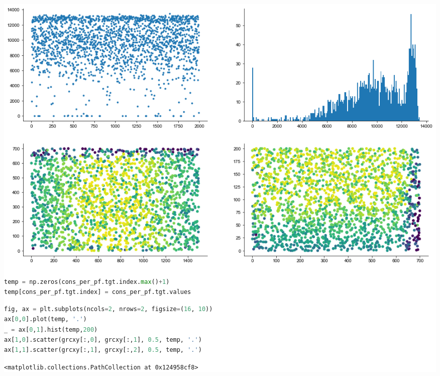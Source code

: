 ![png](Check_connections_files/Check_connections_25_1.png)



```python
temp = np.zeros(cons_per_pf.tgt.index.max()+1)
temp[cons_per_pf.tgt.index] = cons_per_pf.tgt.values
```


```python
fig, ax = plt.subplots(ncols=2, nrows=2, figsize=(16, 10))
ax[0,0].plot(temp, '.')
_ = ax[0,1].hist(temp,200)
ax[1,0].scatter(grcxy[:,0], grcxy[:,1], 0.5, temp, '.')
ax[1,1].scatter(grcxy[:,1], grcxy[:,2], 0.5, temp, '.')
```




    <matplotlib.collections.PathCollection at 0x124958cf8>



